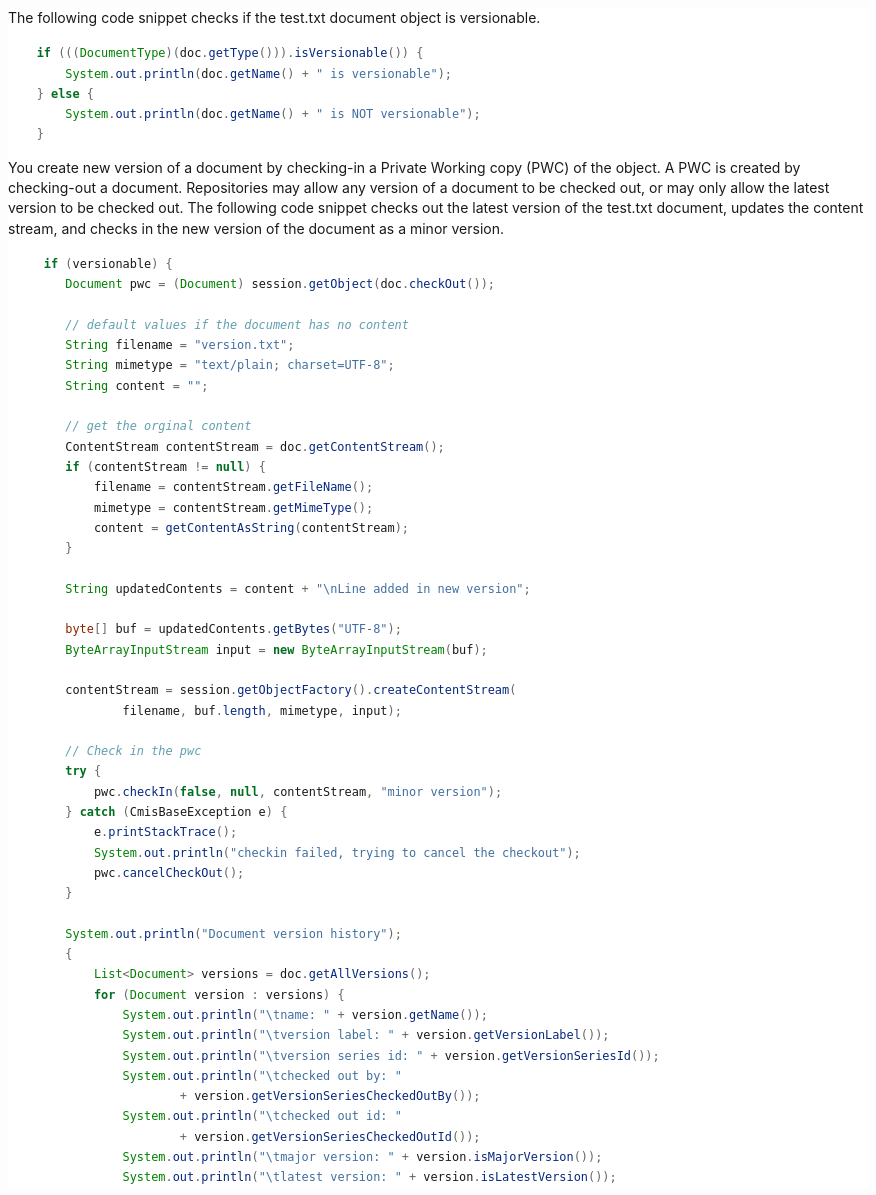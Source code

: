 The following code snippet checks if the test.txt document object is versionable.

```java
    if (((DocumentType)(doc.getType())).isVersionable()) {
        System.out.println(doc.getName() + " is versionable");
    } else {
        System.out.println(doc.getName() + " is NOT versionable");
    }
```

You create new version of a  document by checking-in a Private Working copy (PWC) of the object. 
A PWC is created by checking-out  a document.
Repositories may allow any version of a document to be checked out, or may only allow the latest version to be checked out.
The following code snippet checks out the latest version of the test.txt document, updates the content stream, and checks in the new version of the 
document as a minor version. 

```java
     if (versionable) {
        Document pwc = (Document) session.getObject(doc.checkOut());
        
        // default values if the document has no content
        String filename = "version.txt";
        String mimetype = "text/plain; charset=UTF-8";
        String content = "";
        
        // get the orginal content
        ContentStream contentStream = doc.getContentStream();
        if (contentStream != null) {
            filename = contentStream.getFileName();
            mimetype = contentStream.getMimeType();
            content = getContentAsString(contentStream);
        }

        String updatedContents = content + "\nLine added in new version";
        
        byte[] buf = updatedContents.getBytes("UTF-8");
        ByteArrayInputStream input = new ByteArrayInputStream(buf);
     
        contentStream = session.getObjectFactory().createContentStream(
                filename, buf.length, mimetype, input);

        // Check in the pwc
        try {
            pwc.checkIn(false, null, contentStream, "minor version");
        } catch (CmisBaseException e) {
            e.printStackTrace();
            System.out.println("checkin failed, trying to cancel the checkout");
            pwc.cancelCheckOut();
        }

        System.out.println("Document version history");
        {
            List<Document> versions = doc.getAllVersions();
            for (Document version : versions) {
                System.out.println("\tname: " + version.getName());
                System.out.println("\tversion label: " + version.getVersionLabel());
                System.out.println("\tversion series id: " + version.getVersionSeriesId());
                System.out.println("\tchecked out by: "
                        + version.getVersionSeriesCheckedOutBy());
                System.out.println("\tchecked out id: "
                        + version.getVersionSeriesCheckedOutId());
                System.out.println("\tmajor version: " + version.isMajorVersion());
                System.out.println("\tlatest version: " + version.isLatestVersion());
```